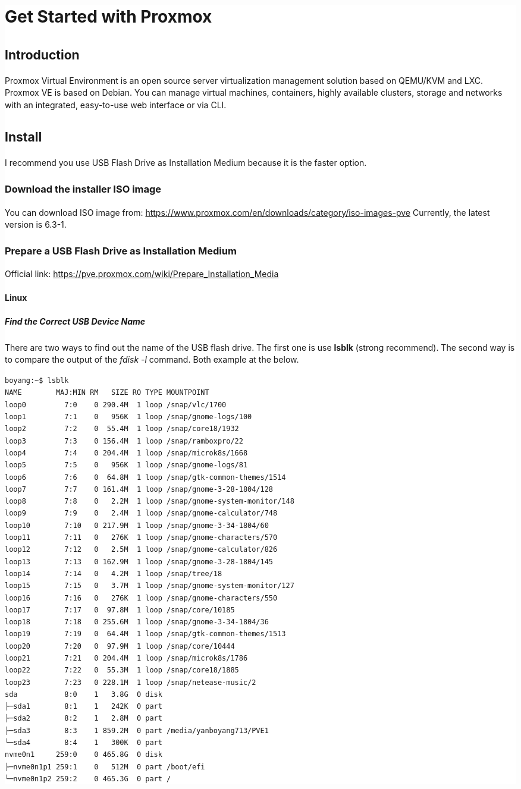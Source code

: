 # Get Started with Proxmox

## Introduction
Proxmox Virtual Environment is an open source server virtualization management solution based on QEMU/KVM and LXC. Proxmox VE is based on Debian. You can manage virtual machines, containers, highly available clusters, storage and networks with an integrated, easy-to-use web interface or via CLI.

## Install
I recommend you use USB Flash Drive as Installation Medium because it is the faster option.
### Download the installer ISO image
You can download ISO image from: https://www.proxmox.com/en/downloads/category/iso-images-pve
Currently, the latest version is 6.3-1.

### Prepare a USB Flash Drive as Installation Medium
Official link: https://pve.proxmox.com/wiki/Prepare_Installation_Media

#### Linux

##### Find the Correct USB Device Name
There are two ways to find out the name of the USB flash drive. The first one is use **lsblk** (strong recommend). The second way is to compare the output of the *fdisk -l* command. Both example at the below.

```console
boyang:~$ lsblk
NAME        MAJ:MIN RM   SIZE RO TYPE MOUNTPOINT
loop0         7:0    0 290.4M  1 loop /snap/vlc/1700
loop1         7:1    0   956K  1 loop /snap/gnome-logs/100
loop2         7:2    0  55.4M  1 loop /snap/core18/1932
loop3         7:3    0 156.4M  1 loop /snap/ramboxpro/22
loop4         7:4    0 204.4M  1 loop /snap/microk8s/1668
loop5         7:5    0   956K  1 loop /snap/gnome-logs/81
loop6         7:6    0  64.8M  1 loop /snap/gtk-common-themes/1514
loop7         7:7    0 161.4M  1 loop /snap/gnome-3-28-1804/128
loop8         7:8    0   2.2M  1 loop /snap/gnome-system-monitor/148
loop9         7:9    0   2.4M  1 loop /snap/gnome-calculator/748
loop10        7:10   0 217.9M  1 loop /snap/gnome-3-34-1804/60
loop11        7:11   0   276K  1 loop /snap/gnome-characters/570
loop12        7:12   0   2.5M  1 loop /snap/gnome-calculator/826
loop13        7:13   0 162.9M  1 loop /snap/gnome-3-28-1804/145
loop14        7:14   0   4.2M  1 loop /snap/tree/18
loop15        7:15   0   3.7M  1 loop /snap/gnome-system-monitor/127
loop16        7:16   0   276K  1 loop /snap/gnome-characters/550
loop17        7:17   0  97.8M  1 loop /snap/core/10185
loop18        7:18   0 255.6M  1 loop /snap/gnome-3-34-1804/36
loop19        7:19   0  64.4M  1 loop /snap/gtk-common-themes/1513
loop20        7:20   0  97.9M  1 loop /snap/core/10444
loop21        7:21   0 204.4M  1 loop /snap/microk8s/1786
loop22        7:22   0  55.3M  1 loop /snap/core18/1885
loop23        7:23   0 228.1M  1 loop /snap/netease-music/2
sda           8:0    1   3.8G  0 disk 
├─sda1        8:1    1   242K  0 part 
├─sda2        8:2    1   2.8M  0 part 
├─sda3        8:3    1 859.2M  0 part /media/yanboyang713/PVE1
└─sda4        8:4    1   300K  0 part 
nvme0n1     259:0    0 465.8G  0 disk 
├─nvme0n1p1 259:1    0   512M  0 part /boot/efi
└─nvme0n1p2 259:2    0 465.3G  0 part /
```
